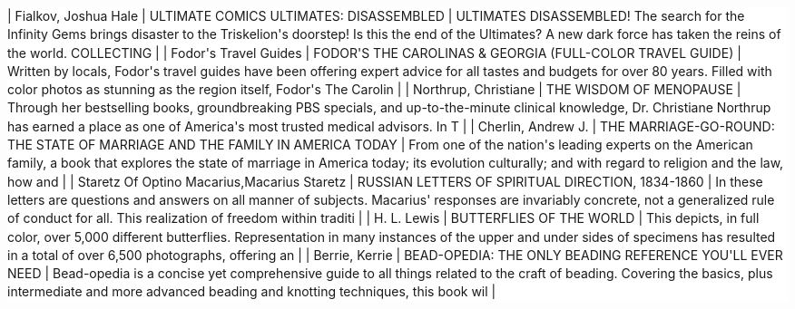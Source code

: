 | Fialkov, Joshua Hale | ULTIMATE COMICS ULTIMATES: DISASSEMBLED | ULTIMATES DISASSEMBLED! The search for the Infinity Gems brings disaster to the Triskelion's doorstep! Is this the end of the Ultimates? A new dark force has taken the reins of the world.   COLLECTING |
| Fodor's Travel Guides | FODOR'S THE CAROLINAS &AMP; GEORGIA (FULL-COLOR TRAVEL GUIDE) |  Written by locals, Fodor's travel guides have been offering expert advice for all tastes and budgets for over 80 years.  Filled with color photos as stunning as the region itself, Fodor's The Carolin |
| Northrup, Christiane | THE WISDOM OF MENOPAUSE | Through her bestselling books, groundbreaking PBS specials, and up-to-the-minute clinical knowledge, Dr. Christiane Northrup has earned a place as one of America's most trusted medical advisors.  In T |
| Cherlin, Andrew J. | THE MARRIAGE-GO-ROUND: THE STATE OF MARRIAGE AND THE FAMILY IN AMERICA TODAY | From one of the nation's leading experts on the American family, a book that explores the state of marriage in America today; its evolution culturally; and with regard to religion and the law, how and |
| Staretz Of Optino Macarius,Macarius Staretz | RUSSIAN LETTERS OF SPIRITUAL DIRECTION, 1834-1860 | In these letters are questions and answers on all manner of subjects. Macarius' responses are invariably concrete, not a generalized rule of conduct for all. This realization of freedom within traditi |
| H. L. Lewis | BUTTERFLIES OF THE WORLD | This depicts, in full color, over 5,000 different butterflies. Representation in many instances of the upper and under sides of specimens has resulted in a total of over 6,500 photographs, offering an |
| Berrie, Kerrie | BEAD-OPEDIA: THE ONLY BEADING REFERENCE YOU'LL EVER NEED |  Bead-opedia is a concise yet comprehensive guide to all things related to the craft of beading. Covering the basics, plus intermediate and more advanced beading and knotting techniques, this book wil |
